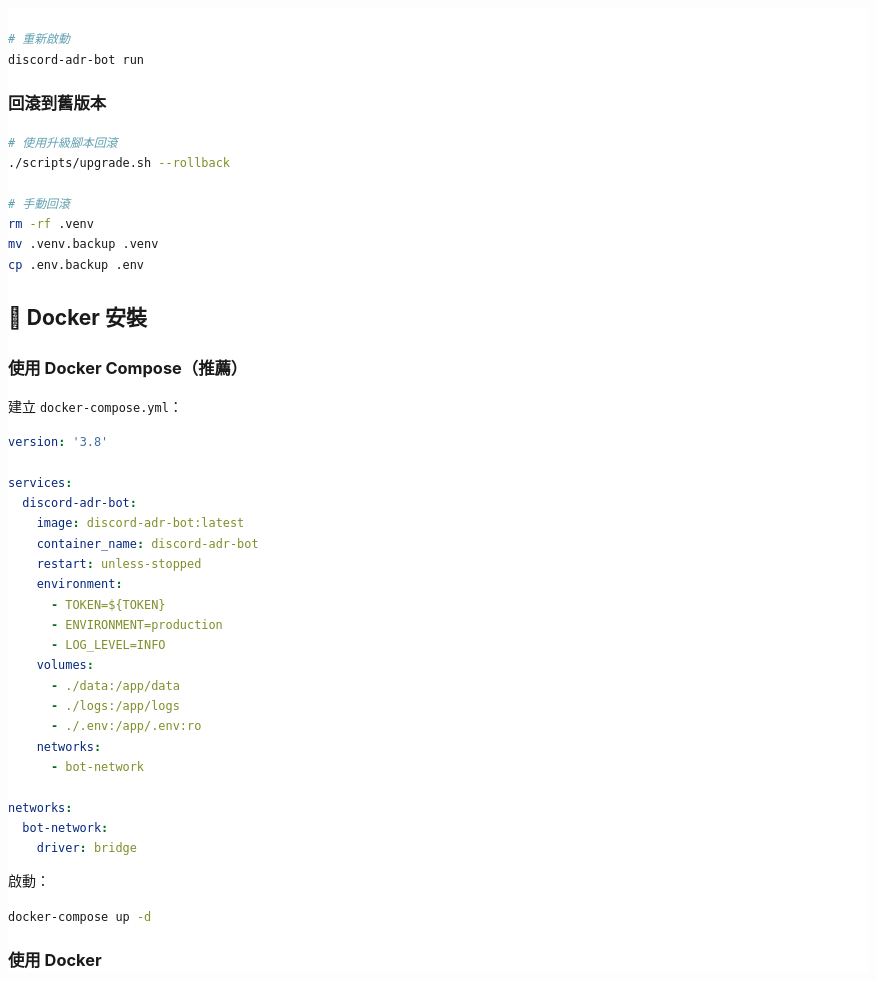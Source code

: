 ```bash

# 重新啟動
discord-adr-bot run
```

### 回滾到舊版本

```bash
# 使用升級腳本回滾
./scripts/upgrade.sh --rollback

# 手動回滾
rm -rf .venv
mv .venv.backup .venv
cp .env.backup .env
```

## 🐳 Docker 安裝

### 使用 Docker Compose（推薦）

建立 `docker-compose.yml`：
```yaml
version: '3.8'

services:
  discord-adr-bot:
    image: discord-adr-bot:latest
    container_name: discord-adr-bot
    restart: unless-stopped
    environment:
      - TOKEN=${TOKEN}
      - ENVIRONMENT=production
      - LOG_LEVEL=INFO
    volumes:
      - ./data:/app/data
      - ./logs:/app/logs
      - ./.env:/app/.env:ro
    networks:
      - bot-network

networks:
  bot-network:
    driver: bridge
```

啟動：
```bash
docker-compose up -d
```

### 使用 Docker
